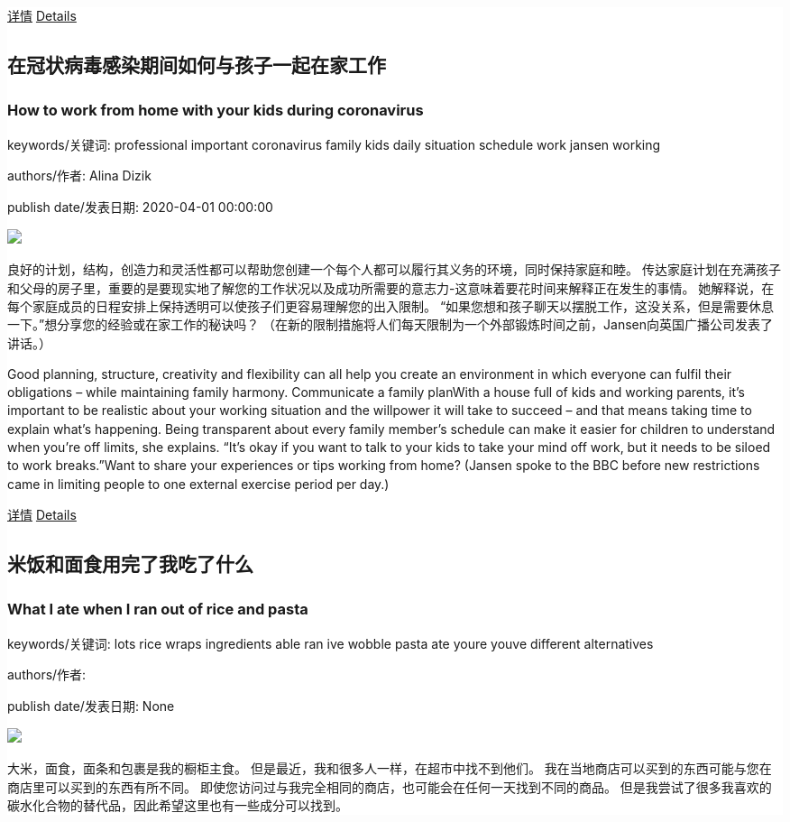 [详情](Romans-sur-Is%C3%A8re%3A%20France%20launches%20terror%20probe%20after%20knife%20attack_zh.md) [Details](Romans-sur-Is%C3%A8re%3A%20France%20launches%20terror%20probe%20after%20knife%20attack.md)


## 在冠状病毒感染期间如何与孩子一起在家工作

### How to work from home with your kids during coronavirus

keywords/关键词: professional important coronavirus family kids daily situation schedule work jansen working

authors/作者: Alina Dizik

publish date/发表日期: 2020-04-01 00:00:00

![](https://ichef.bbci.co.uk/wwfeatures/live/624_351/images/live/p0/88/hn/p088hnbr.jpg)

良好的计划，结构，创造力和灵活性都可以帮助您创建一个每个人都可以履行其义务的环境，同时保持家庭和睦。
传达家庭计划在充满孩子和父母的房子里，重要的是要现实地了解您的工作状况以及成功所需要的意志力-这意味着要花时间来解释正在发生的事情。
她解释说，在每个家庭成员的日程安排上保持透明可以使孩子们更容易理解您的出入限制。
“如果您想和孩子聊天以摆脱工作，这没关系，但是需要休息一下。”想分享您的经验或在家工作的秘诀吗？
（在新的限制措施将人们每天限制为一个外部锻炼时间之前，Jansen向英国广播公司发表了讲话。）

Good planning, structure, creativity and flexibility can all help you create an environment in which everyone can fulfil their obligations – while maintaining family harmony.
Communicate a family planWith a house full of kids and working parents, it’s important to be realistic about your working situation and the willpower it will take to succeed – and that means taking time to explain what’s happening.
Being transparent about every family member’s schedule can make it easier for children to understand when you’re off limits, she explains.
“It’s okay if you want to talk to your kids to take your mind off work, but it needs to be siloed to work breaks.”Want to share your experiences or tips working from home?
(Jansen spoke to the BBC before new restrictions came in limiting people to one external exercise period per day.)

[详情](How%20to%20work%20from%20home%20with%20your%20kids%20during%20coronavirus_zh.md) [Details](How%20to%20work%20from%20home%20with%20your%20kids%20during%20coronavirus.md)


## 米饭和面食用完了我吃了什么

### What I ate when I ran out of rice and pasta

keywords/关键词: lots rice wraps ingredients able ran ive wobble pasta ate youre youve different alternatives

authors/作者: 

publish date/发表日期: None

![](https://ichef.bbci.co.uk/images/ic/1200xn/p087w26m.jpg)

大米，面食，面条和包裹是我的橱柜主食。
但是最近，我和很多人一样，在超市中找不到他们。
我在当地商店可以买到的东西可能与您在商店里可以买到的东西有所不同。
即使您访问过与我完全相同的商店，也可能会在任何一天找到不同的商品。
但是我尝试了很多我喜欢的碳水化合物的替代品，因此希望这里也有一些成分可以找到。
